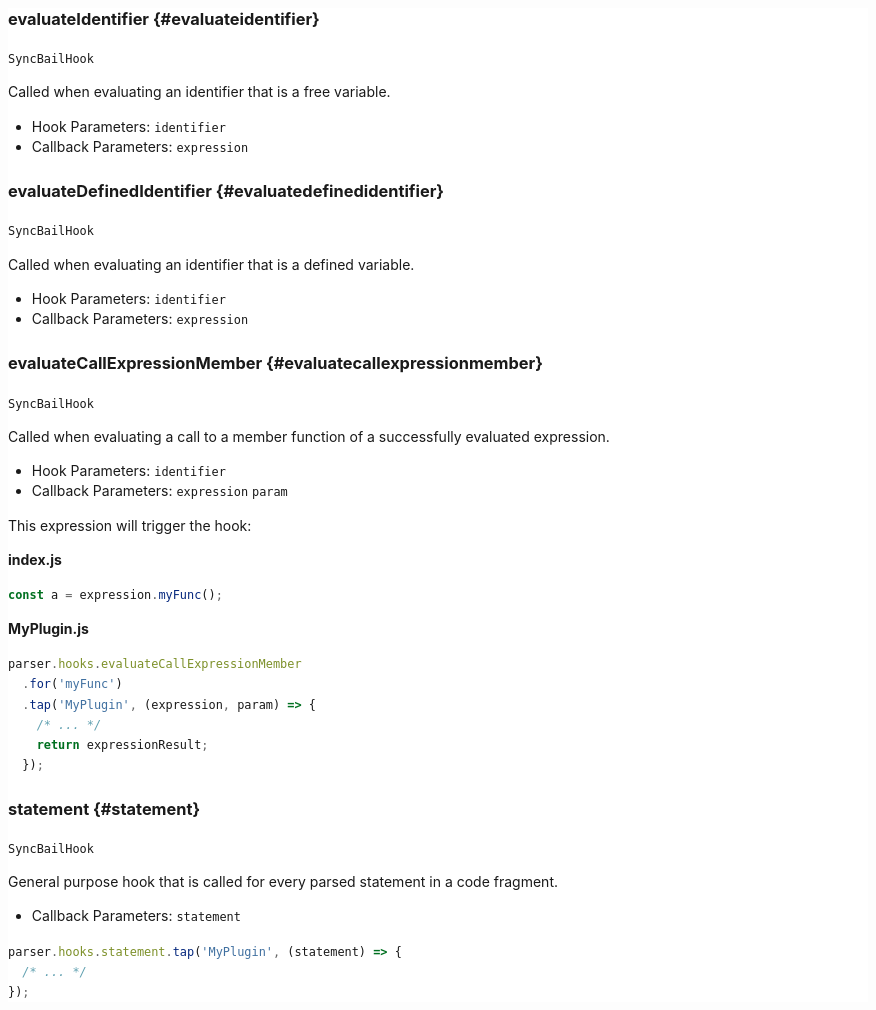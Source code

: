 ### evaluateIdentifier {#evaluateidentifier}

`SyncBailHook`

Called when evaluating an identifier that is a free variable.

- Hook Parameters: `identifier`
- Callback Parameters: `expression`

### evaluateDefinedIdentifier {#evaluatedefinedidentifier}

`SyncBailHook`

Called when evaluating an identifier that is a defined variable.

- Hook Parameters: `identifier`
- Callback Parameters: `expression`

### evaluateCallExpressionMember {#evaluatecallexpressionmember}

`SyncBailHook`

Called when evaluating a call to a member function of a successfully evaluated expression.

- Hook Parameters: `identifier`
- Callback Parameters: `expression` `param`

This expression will trigger the hook:

**index.js**

```js
const a = expression.myFunc();
```

**MyPlugin.js**

```js
parser.hooks.evaluateCallExpressionMember
  .for('myFunc')
  .tap('MyPlugin', (expression, param) => {
    /* ... */
    return expressionResult;
  });
```

### statement {#statement}

`SyncBailHook`

General purpose hook that is called for every parsed statement in a code fragment.

- Callback Parameters: `statement`

```js
parser.hooks.statement.tap('MyPlugin', (statement) => {
  /* ... */
});
```
